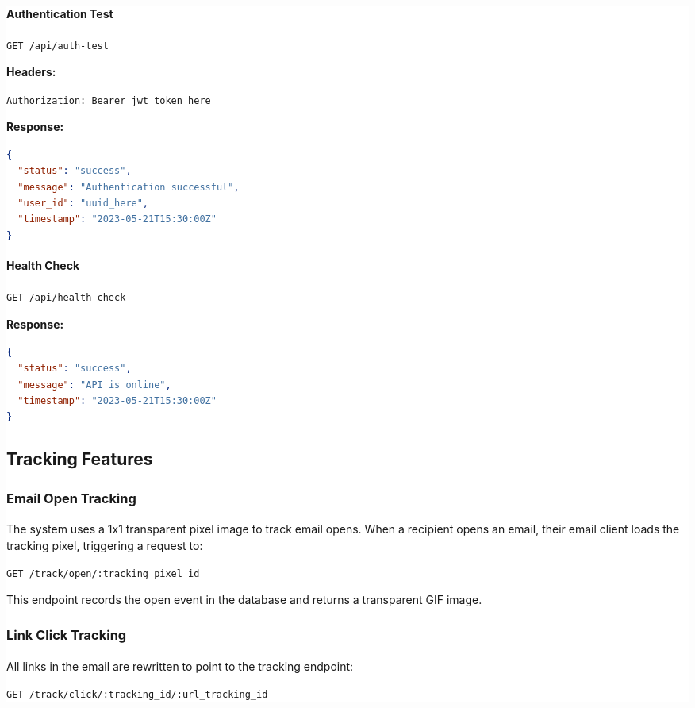 #### Authentication Test

```
GET /api/auth-test
```

**Headers:**
```
Authorization: Bearer jwt_token_here
```

**Response:**
```json
{
  "status": "success",
  "message": "Authentication successful",
  "user_id": "uuid_here",
  "timestamp": "2023-05-21T15:30:00Z"
}
```

#### Health Check

```
GET /api/health-check
```

**Response:**
```json
{
  "status": "success",
  "message": "API is online",
  "timestamp": "2023-05-21T15:30:00Z"
}
```

## Tracking Features

### Email Open Tracking

The system uses a 1x1 transparent pixel image to track email opens. When a recipient opens an email, their email client loads the tracking pixel, triggering a request to:

```
GET /track/open/:tracking_pixel_id
```

This endpoint records the open event in the database and returns a transparent GIF image.

### Link Click Tracking

All links in the email are rewritten to point to the tracking endpoint:

```
GET /track/click/:tracking_id/:url_tracking_id
```
